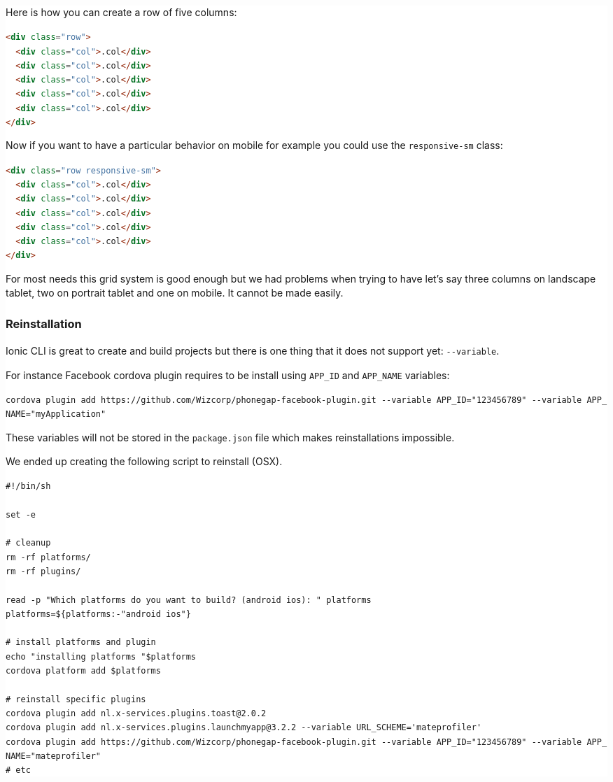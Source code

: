 Here is how you can create a row of five columns:

```html
<div class="row">
  <div class="col">.col</div>
  <div class="col">.col</div>
  <div class="col">.col</div>
  <div class="col">.col</div>
  <div class="col">.col</div>
</div>
```


Now if you want to have a particular behavior on mobile for example you could use the ```responsive-sm``` class:

```html
<div class="row responsive-sm">
  <div class="col">.col</div>
  <div class="col">.col</div>
  <div class="col">.col</div>
  <div class="col">.col</div>
  <div class="col">.col</div>
</div>
```

For most needs this grid system is good enough but we had problems when trying to have let’s say three columns on landscape tablet, two on portrait tablet and one on mobile. It cannot be made easily.

### Reinstallation

Ionic CLI is great to create and build projects but there is one thing that it does not support yet: ```--variable```. 

For instance Facebook cordova plugin requires to be install using ```APP_ID``` and ```APP_NAME``` variables:

```bash,
cordova plugin add https://github.com/Wizcorp/phonegap-facebook-plugin.git --variable APP_ID="123456789" --variable APP_NAME="myApplication"
```

These variables will not be stored in the ```package.json``` file which makes reinstallations impossible.

We ended up creating the following script to reinstall (OSX).

```bash,linenums=true
#!/bin/sh

set -e

# cleanup
rm -rf platforms/
rm -rf plugins/

read -p "Which platforms do you want to build? (android ios): " platforms
platforms=${platforms:-"android ios"}

# install platforms and plugin
echo "installing platforms "$platforms
cordova platform add $platforms

# reinstall specific plugins
cordova plugin add nl.x-services.plugins.toast@2.0.2
cordova plugin add nl.x-services.plugins.launchmyapp@3.2.2 --variable URL_SCHEME='mateprofiler'
cordova plugin add https://github.com/Wizcorp/phonegap-facebook-plugin.git --variable APP_ID="123456789" --variable APP_NAME="mateprofiler"
# etc

```